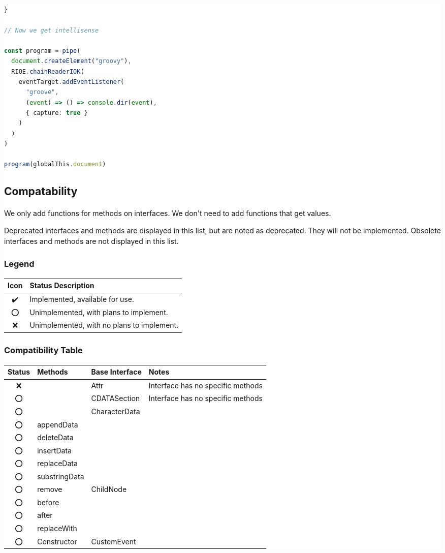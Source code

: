 ```ts
}

// Now we get intellisense

const program = pipe(
  document.createElement("groovy"),
  RIOE.chainReaderIOK(
    eventTarget.addEventListener(
      "groove",
      (event) => () => console.dir(event),
      { capture: true }
    )
  )
)

program(globalThis.document)
```

## Compatability

We only add functions for methods on interfaces.
We don't need to add functions that get values.

Deprecated interfaces and methods are displayed in this list, but are noted as deprecated. They will not be implemented.
Obsolete interfaces and methods are not displayed in this list.

### Legend

|        Icon        | Status Description                         |
| :----------------: | :----------------------------------------- |
| :heavy_check_mark: | Implemented, available for use.            |
|        :o:         | Unimplemented, with plans to implement.    |
|        :x:         | Unimplemented, with no plans to implement. |

### Compatibility Table

| Status | Methods                     | Base Interface        | Notes                                                                                       |
| :----: | :-------------------------- | :-------------------- | :------------------------------------------------------------------------------------------ |
|  :x:   |                             | Attr                  | Interface has no specific methods                                                           |
|  :o:   |                             | CDATASection          | Interface has no specific methods                                                           |
|  :o:   |                             | CharacterData         |                                                                                             |
|  :o:   | appendData                  |                       |                                                                                             |
|  :o:   | deleteData                  |                       |                                                                                             |
|  :o:   | insertData                  |                       |                                                                                             |
|  :o:   | replaceData                 |                       |                                                                                             |
|  :o:   | substringData               |                       |                                                                                             |
|  :o:   | remove                      | ChildNode             |                                                                                             |
|  :o:   | before                      |                       |                                                                                             |
|  :o:   | after                       |                       |                                                                                             |
|  :o:   | replaceWith                 |                       |                                                                                             |
|  :o:   | Constructor                 | CustomEvent           |                                                                                             |